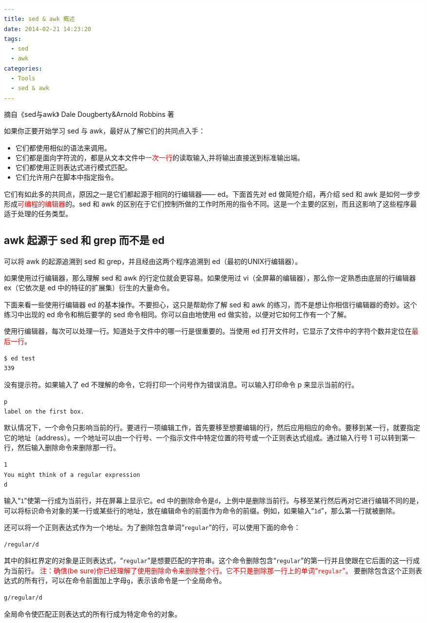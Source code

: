 ```yaml
---
title: sed & awk 概述
date: 2014-02-21 14:23:20
tags:
  - sed
  - awk
categories:
  - Tools
  - sed & awk
---
```


摘自《sed与awk》 Dale Dougberty&amp;Arnold Robbins 著

如果你正要开始学习 sed 与 awk，最好从了解它们的共同点入手：

*   它们都使用相似的语法来调用。
*   它们都是面向字符流的，都是从文本文件中<span style="color:red">一次一行</span>的读取输入,并将输出直接送到标准输出端。
*   它们都使用正则表达式进行模式匹配。
*   它们允许用户在脚本中指定指令。

它们有如此多的共同点，原因之一是它们都起源于相同的行编辑器—— ed。下面首先对 ed 做简短介绍，再介绍 sed 和 awk 是如何一步步形成<span style="color:red">可编程的编辑器</span>的。sed 和 awk 的区别在于它们控制所做的工作时所用的指令不同。这是一个主要的区别，而且这影响了这些程序最适于处理的任务类型。


## awk 起源于 sed 和 grep 而不是 ed

可以将 awk 的起源追溯到 sed 和 grep，并且经由这两个程序追溯到 ed（最初的UNIX行编辑器）。

如果使用过行编辑器，那么理解 sed 和 awk 的行定位就会更容易。如果使用过 vi（全屏幕的编辑器），那么你一定熟悉由底层的行编辑器 ex（它依次是 ed 中的特征的扩展集）衍生的大量命令。

下面来看一些使用行编辑器 ed 的基本操作。不要担心，这只是帮助你了解 sed 和 awk 的练习，而不是想让你相信行编辑器的奇妙。这个练习中出现的 ed 命令和稍后要学的 sed 命令相同。你可以自由地使用 ed 做实验，以便对它如何工作有一个了解。

使用行编辑器，每次可以处理一行。知道处于文件中的哪一行是很重要的。当使用 ed 打开文件时，它显示了文件中的字符个数并定位在<span style="color:red">最后一行</span>。
```bash
$ ed test
339
```
没有提示符。如果输入了 ed 不理解的命令，它将打印一个问号作为错误消息。可以输入打印命令 p 来显示当前的行。
```bash
p
label on the first box.
```
默认情况下，一个命令只影响当前的行。要进行一项编辑工作，首先要移至想要编辑的行，然后应用相应的命令。要移到某一行，就要指定它的地址（address）。一个地址可以由一个行号、一个指示文件中特定位置的符号或一个正则表达式组成。通过输入行号 1 可以转到第一行，然后输入删除命令来删除那一行。
```bash
1
You might think of a regular expression
d
```
输入“`1`”使第一行成为当前行，并在屏幕上显示它。ed 中的删除命令是`d`，上例中是删除当前行。与移至某行然后再对它进行编辑不同的是，可以将标识命令对象的某一行或某些行的地址，放在编辑命令的前面作为命令的前缀。例如，如果输入“`1d`”，那么第一行就被删除。

还可以将一个正则表达式作为一个地址。为了删除包含单词“`regular`”的行，可以使用下面的命令：
```bash
/regular/d
```
其中的斜杠界定的对象是正则表达式，“`regular`”是想要匹配的字符串。这个命令删除包含“`regular`”的第一行并且使跟在它后面的这一行成为当前行。
<span style="color:red">注：确信(be sure)你已经理解了使用删除命令来删除整个行。它不只是删除那一行上的单词“`regular`”。</span>
要删除包含这个正则表达式的所有行，可以在命令前面加上字母`g`，表示该命令是一个全局命令。
```bash
g/regular/d
```
全局命令使匹配正则表达式的所有行成为特定命令的对象。
